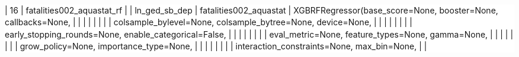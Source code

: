 | 16 | fatalities002_aquastat_rf                |                                                                                                                           | ln_ged_sb_dep | fatalities002_aquastat              | XGBRFRegressor(base_score=None, booster=None, callbacks=None,                 |                                                                                                                                                                                                                                                                                                                                                                                                                                                                                                                                                                                                                                          |
|    |                                          |                                                                                                                           |               |                                     |                colsample_bylevel=None, colsample_bytree=None, device=None,    |                                                                                                                                                                                                                                                                                                                                                                                                                                                                                                                                                                                                                                          |
|    |                                          |                                                                                                                           |               |                                     |                early_stopping_rounds=None, enable_categorical=False,          |                                                                                                                                                                                                                                                                                                                                                                                                                                                                                                                                                                                                                                          |
|    |                                          |                                                                                                                           |               |                                     |                eval_metric=None, feature_types=None, gamma=None,              |                                                                                                                                                                                                                                                                                                                                                                                                                                                                                                                                                                                                                                          |
|    |                                          |                                                                                                                           |               |                                     |                grow_policy=None, importance_type=None,                        |                                                                                                                                                                                                                                                                                                                                                                                                                                                                                                                                                                                                                                          |
|    |                                          |                                                                                                                           |               |                                     |                interaction_constraints=None, max_bin=None,                    |                                                                                                                                                                                                                                                                                                                                                                                                                                                                                                                                                                                                                                          |